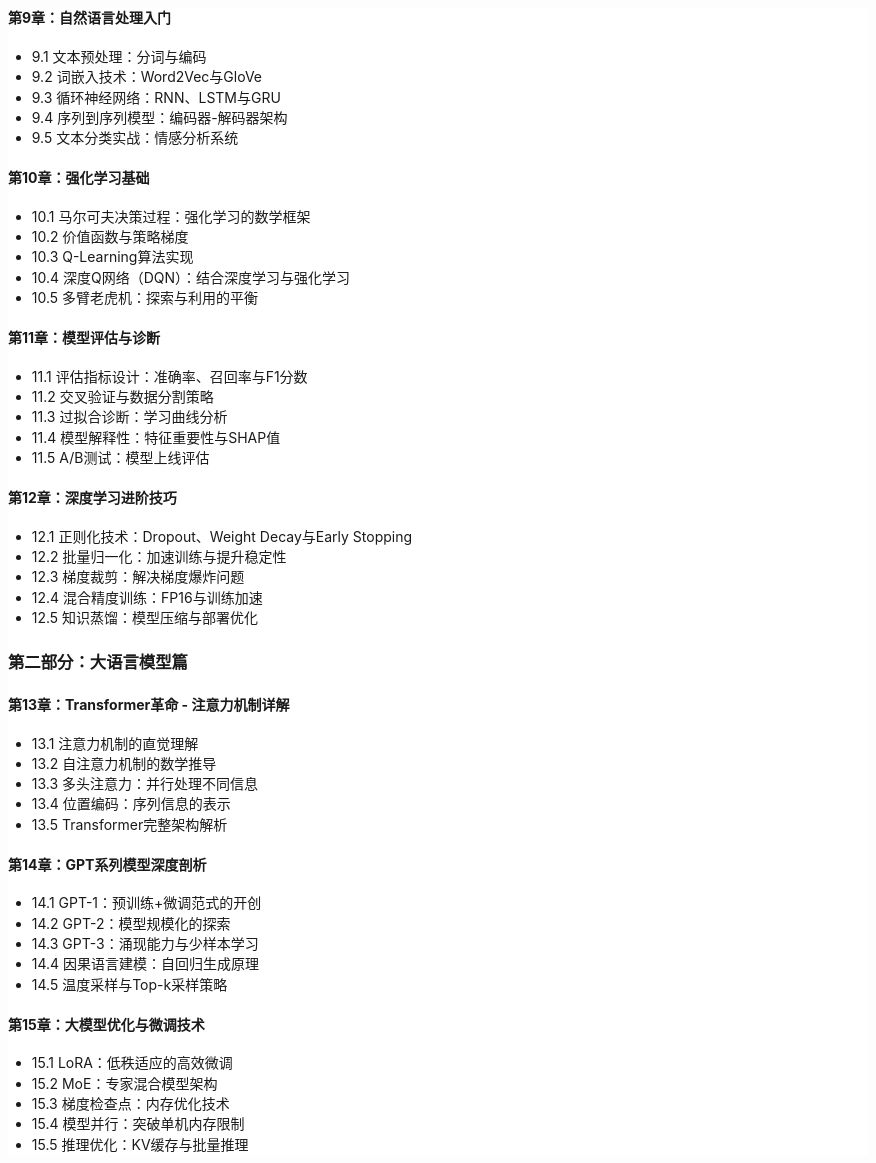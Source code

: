 #### 第9章：自然语言处理入门
- 9.1 文本预处理：分词与编码
- 9.2 词嵌入技术：Word2Vec与GloVe
- 9.3 循环神经网络：RNN、LSTM与GRU
- 9.4 序列到序列模型：编码器-解码器架构
- 9.5 文本分类实战：情感分析系统

#### 第10章：强化学习基础
- 10.1 马尔可夫决策过程：强化学习的数学框架
- 10.2 价值函数与策略梯度
- 10.3 Q-Learning算法实现
- 10.4 深度Q网络（DQN）：结合深度学习与强化学习
- 10.5 多臂老虎机：探索与利用的平衡

#### 第11章：模型评估与诊断
- 11.1 评估指标设计：准确率、召回率与F1分数
- 11.2 交叉验证与数据分割策略
- 11.3 过拟合诊断：学习曲线分析
- 11.4 模型解释性：特征重要性与SHAP值
- 11.5 A/B测试：模型上线评估

#### 第12章：深度学习进阶技巧
- 12.1 正则化技术：Dropout、Weight Decay与Early Stopping
- 12.2 批量归一化：加速训练与提升稳定性
- 12.3 梯度裁剪：解决梯度爆炸问题
- 12.4 混合精度训练：FP16与训练加速
- 12.5 知识蒸馏：模型压缩与部署优化

### 第二部分：大语言模型篇

#### 第13章：Transformer革命 - 注意力机制详解
- 13.1 注意力机制的直觉理解
- 13.2 自注意力机制的数学推导
- 13.3 多头注意力：并行处理不同信息
- 13.4 位置编码：序列信息的表示
- 13.5 Transformer完整架构解析

#### 第14章：GPT系列模型深度剖析
- 14.1 GPT-1：预训练+微调范式的开创
- 14.2 GPT-2：模型规模化的探索
- 14.3 GPT-3：涌现能力与少样本学习
- 14.4 因果语言建模：自回归生成原理
- 14.5 温度采样与Top-k采样策略

#### 第15章：大模型优化与微调技术
- 15.1 LoRA：低秩适应的高效微调
- 15.2 MoE：专家混合模型架构
- 15.3 梯度检查点：内存优化技术
- 15.4 模型并行：突破单机内存限制
- 15.5 推理优化：KV缓存与批量推理
